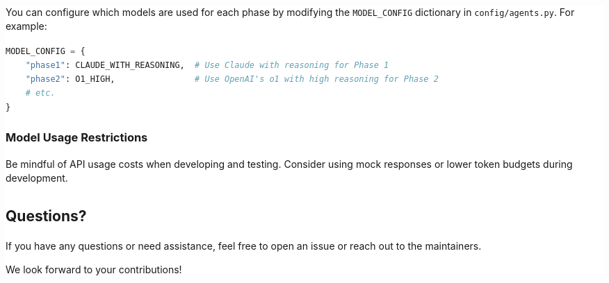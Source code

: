 You can configure which models are used for each phase by modifying the `MODEL_CONFIG` dictionary in `config/agents.py`. For example:

```python
MODEL_CONFIG = {
    "phase1": CLAUDE_WITH_REASONING,  # Use Claude with reasoning for Phase 1
    "phase2": O1_HIGH,                # Use OpenAI's o1 with high reasoning for Phase 2
    # etc.
}
```

### Model Usage Restrictions

Be mindful of API usage costs when developing and testing. Consider using mock responses or lower token budgets during development.

## Questions?

If you have any questions or need assistance, feel free to open an issue or reach out to the maintainers.

We look forward to your contributions!


